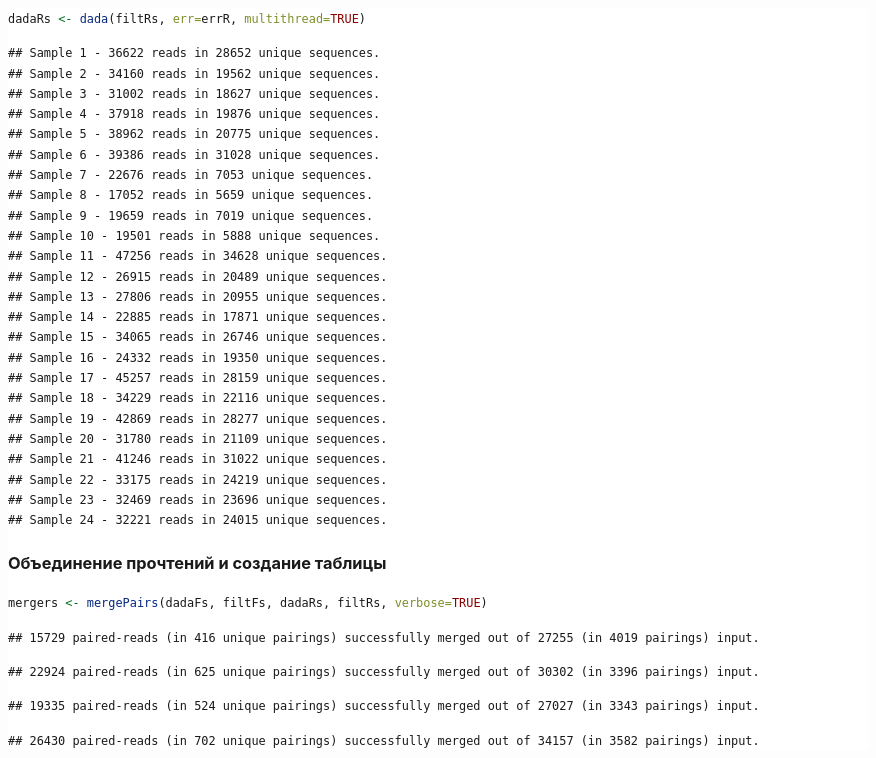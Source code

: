 ```r
dadaRs <- dada(filtRs, err=errR, multithread=TRUE)
```

```
## Sample 1 - 36622 reads in 28652 unique sequences.
## Sample 2 - 34160 reads in 19562 unique sequences.
## Sample 3 - 31002 reads in 18627 unique sequences.
## Sample 4 - 37918 reads in 19876 unique sequences.
## Sample 5 - 38962 reads in 20775 unique sequences.
## Sample 6 - 39386 reads in 31028 unique sequences.
## Sample 7 - 22676 reads in 7053 unique sequences.
## Sample 8 - 17052 reads in 5659 unique sequences.
## Sample 9 - 19659 reads in 7019 unique sequences.
## Sample 10 - 19501 reads in 5888 unique sequences.
## Sample 11 - 47256 reads in 34628 unique sequences.
## Sample 12 - 26915 reads in 20489 unique sequences.
## Sample 13 - 27806 reads in 20955 unique sequences.
## Sample 14 - 22885 reads in 17871 unique sequences.
## Sample 15 - 34065 reads in 26746 unique sequences.
## Sample 16 - 24332 reads in 19350 unique sequences.
## Sample 17 - 45257 reads in 28159 unique sequences.
## Sample 18 - 34229 reads in 22116 unique sequences.
## Sample 19 - 42869 reads in 28277 unique sequences.
## Sample 20 - 31780 reads in 21109 unique sequences.
## Sample 21 - 41246 reads in 31022 unique sequences.
## Sample 22 - 33175 reads in 24219 unique sequences.
## Sample 23 - 32469 reads in 23696 unique sequences.
## Sample 24 - 32221 reads in 24015 unique sequences.
```

### Объединение прочтений и создание таблицы


```r
mergers <- mergePairs(dadaFs, filtFs, dadaRs, filtRs, verbose=TRUE)
```

```
## 15729 paired-reads (in 416 unique pairings) successfully merged out of 27255 (in 4019 pairings) input.
```

```
## 22924 paired-reads (in 625 unique pairings) successfully merged out of 30302 (in 3396 pairings) input.
```

```
## 19335 paired-reads (in 524 unique pairings) successfully merged out of 27027 (in 3343 pairings) input.
```

```
## 26430 paired-reads (in 702 unique pairings) successfully merged out of 34157 (in 3582 pairings) input.
```
